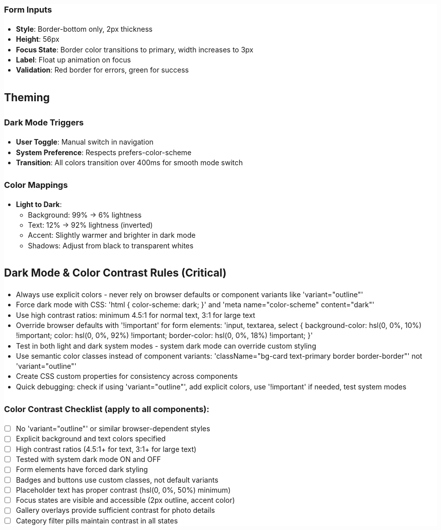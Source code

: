 ### Form Inputs
- **Style**: Border-bottom only, 2px thickness
- **Height**: 56px
- **Focus State**: Border color transitions to primary, width increases to 3px
- **Label**: Float up animation on focus
- **Validation**: Red border for errors, green for success

## Theming

### Dark Mode Triggers
- **User Toggle**: Manual switch in navigation
- **System Preference**: Respects prefers-color-scheme
- **Transition**: All colors transition over 400ms for smooth mode switch

### Color Mappings
- **Light to Dark**:
  - Background: 99% → 6% lightness
  - Text: 12% → 92% lightness (inverted)
  - Accent: Slightly warmer and brighter in dark mode
  - Shadows: Adjust from black to transparent whites

## Dark Mode & Color Contrast Rules (Critical)

- Always use explicit colors - never rely on browser defaults or component variants like 'variant="outline"'
- Force dark mode with CSS: 'html { color-scheme: dark; }' and 'meta name="color-scheme" content="dark"'
- Use high contrast ratios: minimum 4.5:1 for normal text, 3:1 for large text
- Override browser defaults with '!important' for form elements: 'input, textarea, select { background-color: hsl(0, 0%, 10%) !important; color: hsl(0, 0%, 92%) !important; border-color: hsl(0, 0%, 18%) !important; }'
- Test in both light and dark system modes - system dark mode can override custom styling
- Use semantic color classes instead of component variants: 'className="bg-card text-primary border border-border"' not 'variant="outline"'
- Create CSS custom properties for consistency across components
- Quick debugging: check if using 'variant="outline"', add explicit colors, use '!important' if needed, test system modes

### Color Contrast Checklist (apply to all components):
- [ ] No 'variant="outline"' or similar browser-dependent styles
- [ ] Explicit background and text colors specified
- [ ] High contrast ratios (4.5:1+ for text, 3:1+ for large text)
- [ ] Tested with system dark mode ON and OFF
- [ ] Form elements have forced dark styling
- [ ] Badges and buttons use custom classes, not default variants
- [ ] Placeholder text has proper contrast (hsl(0, 0%, 50%) minimum)
- [ ] Focus states are visible and accessible (2px outline, accent color)
- [ ] Gallery overlays provide sufficient contrast for photo details
- [ ] Category filter pills maintain contrast in all states
